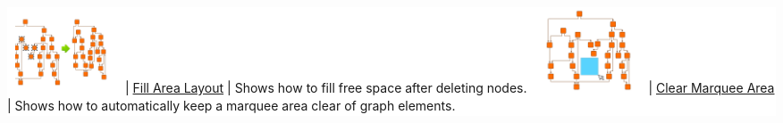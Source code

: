 <img src="resources/image/fillarealayout.png" alt="Fill Area Layout screenshot" width="128" height="96" /> | [Fill Area Layout](layout/fillarealayout) | Shows how to fill free space after deleting nodes.
<img src="resources/image/clearmarqueearea.png" alt="Clear Marquee Area screenshot" width="128" height="96" /> | [Clear Marquee Area](layout/clearmarqueearea) | Shows how to automatically keep a marquee area clear of graph elements.